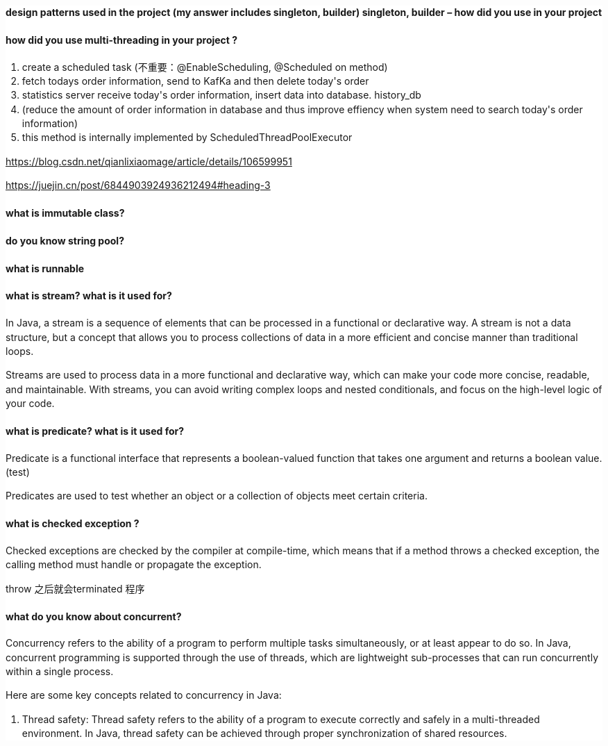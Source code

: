 #### design patterns used in the project (my answer includes singleton, builder) singleton, builder – how did you use in your project

#### how did you use multi-threading in your project ?

1. create a scheduled task (不重要：@EnableScheduling, @Scheduled on method)
2. fetch todays order information, send to KafKa and then delete today's order
3. statistics server receive today's order information, insert data into database. history_db
4. (reduce the amount of order information in database and thus improve effiency when system need to search today's order information)
5. this method is internally implemented by ScheduledThreadPoolExecutor

https://blog.csdn.net/qianlixiaomage/article/details/106599951

https://juejin.cn/post/6844903924936212494#heading-3

#### what is immutable class? 

#### do you know string pool? 

#### what is runnable

#### what is stream? what is it used for?

In Java, a stream is a sequence of elements that can be processed in a functional or declarative way. A stream is not a data structure, but a concept that allows you to process collections of data in a more efficient and concise manner than traditional loops.

Streams are used to process data in a more functional and declarative way, which can make your code more concise, readable, and maintainable. With streams, you can avoid writing complex loops and nested conditionals, and focus on the high-level logic of your code.

#### what is predicate?  what is it used for?

Predicate is a functional interface that represents a boolean-valued function that takes one argument and returns a boolean value. (test)

Predicates are used to test whether an object or a collection of objects meet certain criteria. 

#### what is checked exception ?

Checked exceptions are checked by the compiler at compile-time, which means that if a method throws a checked exception, the calling method must handle or propagate the exception.

throw 之后就会terminated 程序

#### what do you know about concurrent?

Concurrency refers to the ability of a program to perform multiple tasks simultaneously, or at least appear to do so. In Java, concurrent programming is supported through the use of threads, which are lightweight sub-processes that can run concurrently within a single process.

Here are some key concepts related to concurrency in Java:

1. Thread safety: Thread safety refers to the ability of a program to execute correctly and safely in a multi-threaded environment. In Java, thread safety can be achieved through proper synchronization of shared resources.
